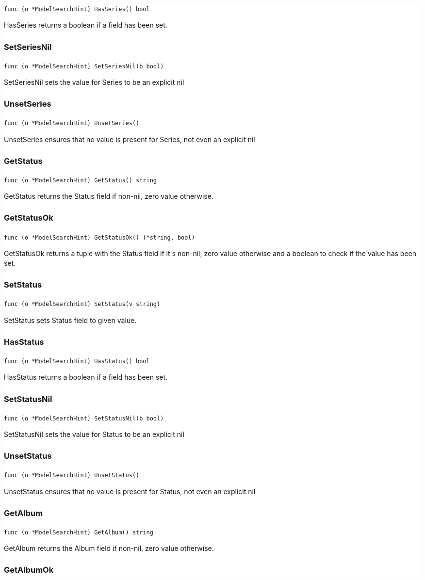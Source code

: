 `func (o *ModelSearchHint) HasSeries() bool`

HasSeries returns a boolean if a field has been set.

### SetSeriesNil

`func (o *ModelSearchHint) SetSeriesNil(b bool)`

 SetSeriesNil sets the value for Series to be an explicit nil

### UnsetSeries
`func (o *ModelSearchHint) UnsetSeries()`

UnsetSeries ensures that no value is present for Series, not even an explicit nil
### GetStatus

`func (o *ModelSearchHint) GetStatus() string`

GetStatus returns the Status field if non-nil, zero value otherwise.

### GetStatusOk

`func (o *ModelSearchHint) GetStatusOk() (*string, bool)`

GetStatusOk returns a tuple with the Status field if it's non-nil, zero value otherwise
and a boolean to check if the value has been set.

### SetStatus

`func (o *ModelSearchHint) SetStatus(v string)`

SetStatus sets Status field to given value.

### HasStatus

`func (o *ModelSearchHint) HasStatus() bool`

HasStatus returns a boolean if a field has been set.

### SetStatusNil

`func (o *ModelSearchHint) SetStatusNil(b bool)`

 SetStatusNil sets the value for Status to be an explicit nil

### UnsetStatus
`func (o *ModelSearchHint) UnsetStatus()`

UnsetStatus ensures that no value is present for Status, not even an explicit nil
### GetAlbum

`func (o *ModelSearchHint) GetAlbum() string`

GetAlbum returns the Album field if non-nil, zero value otherwise.

### GetAlbumOk
